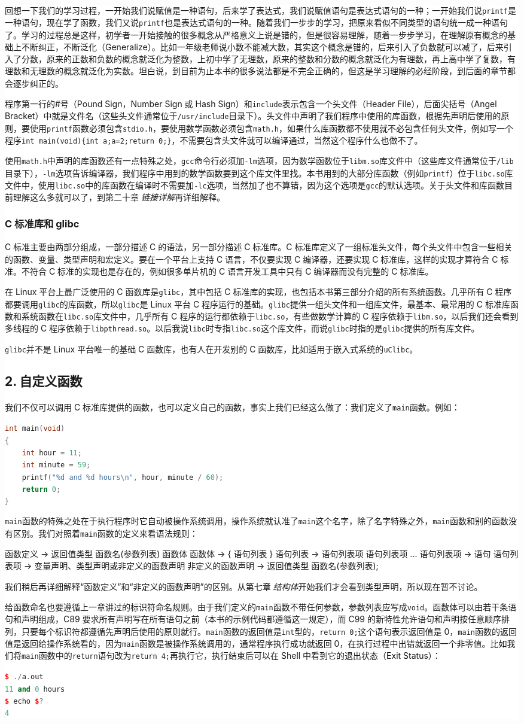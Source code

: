 回想一下我们的学习过程，一开始我们说赋值是一种语句，后来学了表达式，我们说赋值语句是表达式语句的一种；一开始我们说`printf`是一种语句，现在学了函数，我们又说`printf`也是表达式语句的一种。随着我们一步步的学习，把原来看似不同类型的语句统一成一种语句了。学习的过程总是这样，初学者一开始接触的很多概念从严格意义上说是错的，但是很容易理解，随着一步步学习，在理解原有概念的基础上不断纠正，不断泛化（Generalize）。比如一年级老师说小数不能减大数，其实这个概念是错的，后来引入了负数就可以减了，后来引入了分数，原来的正数和负数的概念就泛化为整数，上初中学了无理数，原来的整数和分数的概念就泛化为有理数，再上高中学了复数，有理数和无理数的概念就泛化为实数。坦白说，到目前为止本书的很多说法都是不完全正确的，但这是学习理解的必经阶段，到后面的章节都会逐步纠正的。

程序第一行的#号（Pound Sign，Number Sign 或 Hash Sign）和`include`表示包含一个头文件（Header File），后面尖括号（Angel Bracket）中就是文件名（这些头文件通常位于`/usr/include`目录下）。头文件中声明了我们程序中使用的库函数，根据先声明后使用的原则，要使用`printf`函数必须包含`stdio.h`，要使用数学函数必须包含`math.h`，如果什么库函数都不使用就不必包含任何头文件，例如写一个程序`int main(void){int a;a=2;return 0;}`，不需要包含头文件就可以编译通过，当然这个程序什么也做不了。

使用`math.h`中声明的库函数还有一点特殊之处，`gcc`命令行必须加`-lm`选项，因为数学函数位于`libm.so`库文件中（这些库文件通常位于`/lib`目录下），`-lm`选项告诉编译器，我们程序中用到的数学函数要到这个库文件里找。本书用到的大部分库函数（例如`printf`）位于`libc.so`库文件中，使用`libc.so`中的库函数在编译时不需要加`-lc`选项，当然加了也不算错，因为这个选项是`gcc`的默认选项。关于头文件和库函数目前理解这么多就可以了，到第二十章 *链接详解*再详细解释。

### C 标准库和 glibc

C 标准主要由两部分组成，一部分描述 C 的语法，另一部分描述 C 标准库。C 标准库定义了一组标准头文件，每个头文件中包含一些相关的函数、变量、类型声明和宏定义。要在一个平台上支持 C 语言，不仅要实现 C 编译器，还要实现 C 标准库，这样的实现才算符合 C 标准。不符合 C 标准的实现也是存在的，例如很多单片机的 C 语言开发工具中只有 C 编译器而没有完整的 C 标准库。

在 Linux 平台上最广泛使用的 C 函数库是`glibc`，其中包括 C 标准库的实现，也包括本书第三部分介绍的所有系统函数。几乎所有 C 程序都要调用`glibc`的库函数，所以`glibc`是 Linux 平台 C 程序运行的基础。`glibc`提供一组头文件和一组库文件，最基本、最常用的 C 标准库函数和系统函数在`libc.so`库文件中，几乎所有 C 程序的运行都依赖于`libc.so`，有些做数学计算的 C 程序依赖于`libm.so`，以后我们还会看到多线程的 C 程序依赖于`libpthread.so`。以后我说`libc`时专指`libc.so`这个库文件，而说`glibc`时指的是`glibc`提供的所有库文件。

`glibc`并不是 Linux 平台唯一的基础 C 函数库，也有人在开发别的 C 函数库，比如适用于嵌入式系统的`uClibc`。

## 2\. 自定义函数

我们不仅可以调用 C 标准库提供的函数，也可以定义自己的函数，事实上我们已经这么做了：我们定义了`main`函数。例如：

```cpp
int main(void)
{
    int hour = 11;
    int minute = 59;
    printf("%d and %d hours\n", hour, minute / 60);
    return 0;
} 
```

`main`函数的特殊之处在于执行程序时它自动被操作系统调用，操作系统就认准了`main`这个名字，除了名字特殊之外，`main`函数和别的函数没有区别。我们对照着`main`函数的定义来看语法规则：

函数定义 → 返回值类型 函数名(参数列表) 函数体 函数体 → { 语句列表 } 语句列表 → 语句列表项 语句列表项 ... 语句列表项 → 语句 语句列表项 → 变量声明、类型声明或非定义的函数声明 非定义的函数声明 → 返回值类型 函数名(参数列表);

我们稍后再详细解释“函数定义”和“非定义的函数声明”的区别。从第七章 *结构体*开始我们才会看到类型声明，所以现在暂不讨论。

给函数命名也要遵循上一章讲过的标识符命名规则。由于我们定义的`main`函数不带任何参数，参数列表应写成`void`。函数体可以由若干条语句和声明组成，C89 要求所有声明写在所有语句之前（本书的示例代码都遵循这一规定），而 C99 的新特性允许语句和声明按任意顺序排列，只要每个标识符都遵循先声明后使用的原则就行。`main`函数的返回值是`int`型的，`return 0;`这个语句表示返回值是 0，`main`函数的返回值是返回给操作系统看的，因为`main`函数是被操作系统调用的，通常程序执行成功就返回 0，在执行过程中出错就返回一个非零值。比如我们将`main`函数中的`return`语句改为`return 4;`再执行它，执行结束后可以在 Shell 中看到它的退出状态（Exit Status）：

```cpp
$ ./a.out 
11 and 0 hours
$ echo $?
4 
```
